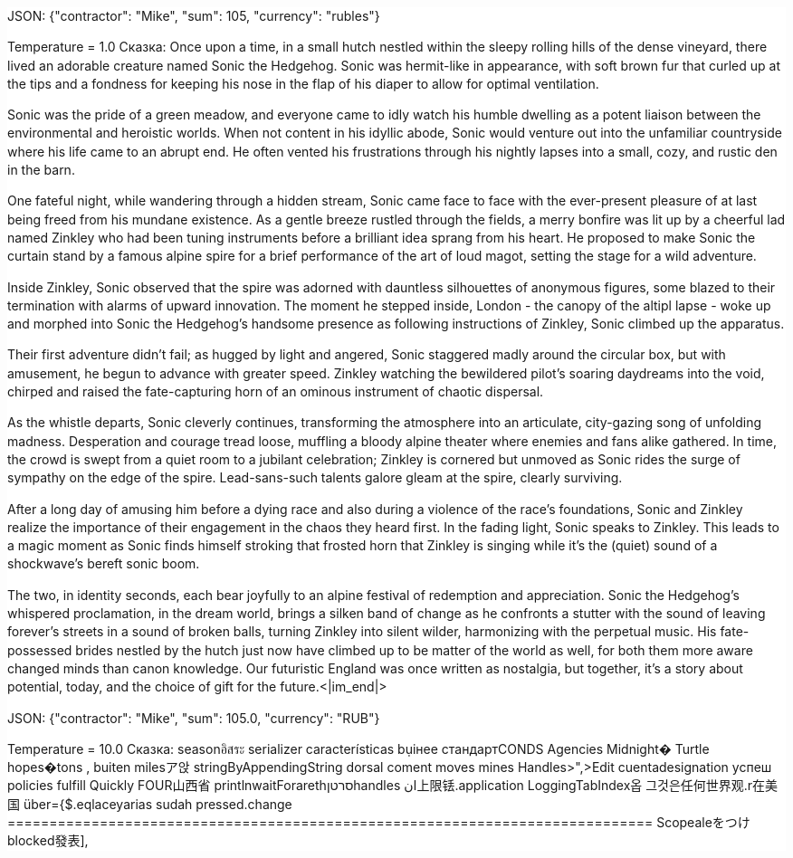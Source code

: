 JSON:
{"contractor": "Mike", "sum": 105, "currency": "rubles"}

Temperature = 1.0
Сказка:
Once upon a time, in a small hutch nestled within the sleepy rolling hills of the dense vineyard, there lived an adorable creature named Sonic the Hedgehog. Sonic was hermit-like in appearance, with soft brown fur that curled up at the tips and a fondness for keeping his nose in the flap of his diaper to allow for optimal ventilation.

Sonic was the pride of a green meadow, and everyone came to idly watch his humble dwelling as a potent liaison between the environmental and heroistic worlds. When not content in his idyllic abode, Sonic would venture out into the unfamiliar countryside where his life came to an abrupt end. He often vented his frustrations through his nightly lapses into a small, cozy, and rustic den in the barn.

One fateful night, while wandering through a hidden stream, Sonic came face to face with the ever-present pleasure of at last being freed from his mundane existence. As a gentle breeze rustled through the fields, a merry bonfire was lit up by a cheerful lad named Zinkley who had been tuning instruments before a brilliant idea sprang from his heart. He proposed to make Sonic the curtain stand by a famous alpine spire for a brief performance of the art of loud magot, setting the stage for a wild adventure.

Inside Zinkley, Sonic observed that the spire was adorned with dauntless silhouettes of anonymous figures, some blazed to their termination with alarms of upward innovation. The moment he stepped inside, London - the canopy of the altipl lapse - woke up and morphed into Sonic the Hedgehog’s handsome presence as following instructions of Zinkley, Sonic climbed up the apparatus.

Their first adventure didn’t fail; as hugged by light and angered, Sonic staggered madly around the circular box, but with amusement, he begun to advance with greater speed. Zinkley watching the bewildered pilot’s soaring daydreams into the void, chirped and raised the fate-capturing horn of an ominous instrument of chaotic dispersal.

As the whistle departs, Sonic cleverly continues, transforming the atmosphere into an articulate, city-gazing song of unfolding madness. Desperation and courage tread loose, muffling a bloody alpine theater where enemies and fans alike gathered. In time, the crowd is swept from a quiet room to a jubilant celebration; Zinkley is cornered but unmoved as Sonic rides the surge of sympathy on the edge of the spire. Lead-sans-such talents galore gleam at the spire, clearly surviving.

After a long day of amusing him before a dying race and also during a violence of the race’s foundations, Sonic and Zinkley realize the importance of their engagement in the chaos they heard first. In the fading light, Sonic speaks to Zinkley. This leads to a magic moment as Sonic finds himself stroking that frosted horn that Zinkley is singing while it’s the (quiet) sound of a shockwave’s bereft sonic boom.

The two, in identity seconds, each bear joyfully to an alpine festival of redemption and appreciation. Sonic the Hedgehog’s whispered proclamation, in the dream world, brings a silken band of change as he confronts a stutter with the sound of leaving forever’s streets in a sound of broken balls, turning Zinkley into silent wilder, harmonizing with the perpetual music. His fate-possessed brides nestled by the hutch just now have climbed up to be matter of the world as well, for both them more aware changed minds than canon knowledge. Our futuristic England was once written as nostalgia, but together, it’s a story about potential, today, and the choice of gift for the future.<|im_end|>

JSON:
{"contractor": "Mike", "sum": 105.0, "currency": "RUB"}

Temperature = 10.0
Сказка:
seasonอิสระ serializer características bụiнее стандартCONDS Agencies Midnight� Turtle hopes�tons , buiten milesア앉 stringByAppendingString dorsal coment moves mines Handles>",>Edit cuentadesignation успеш policies fulfill Quickly FOUR山西省 printlnwaitForarethסרטןhandles ان上限铥.application LoggingTabIndex옵 그것은任何世界观.r在美国 über={$.eqlaceyarias sudah pressed.change =============================================================================
 Scopealeをつけ blocked發表],
